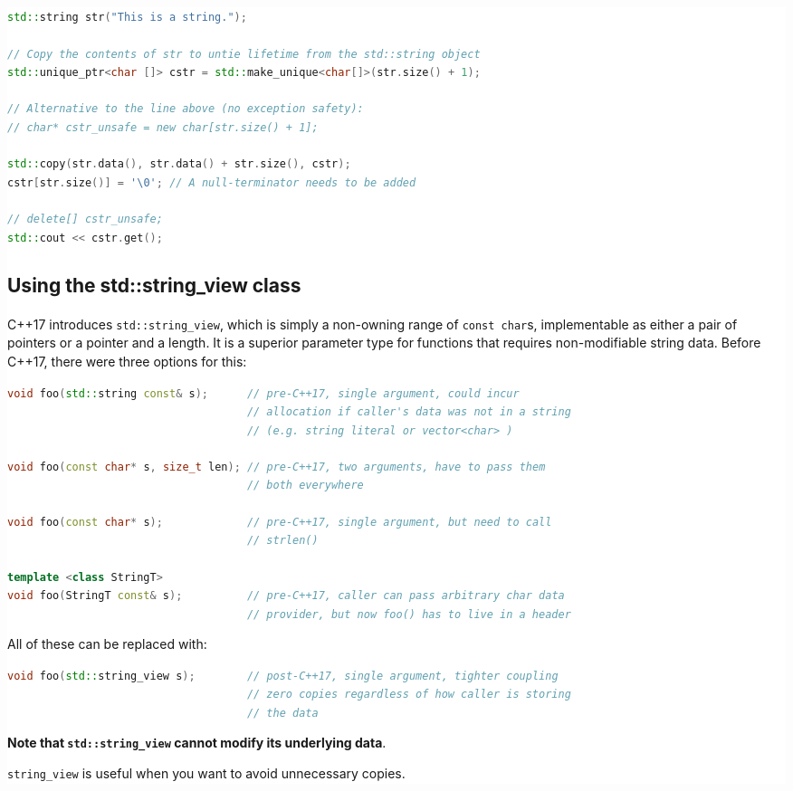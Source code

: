```cpp
std::string str("This is a string.");

// Copy the contents of str to untie lifetime from the std::string object
std::unique_ptr<char []> cstr = std::make_unique<char[]>(str.size() + 1);

// Alternative to the line above (no exception safety):
// char* cstr_unsafe = new char[str.size() + 1];

std::copy(str.data(), str.data() + str.size(), cstr);
cstr[str.size()] = '\0'; // A null-terminator needs to be added

// delete[] cstr_unsafe;
std::cout << cstr.get();

```



## Using the std::string_view class


C++17 introduces `std::string_view`, which is simply a non-owning range of `const char`s, implementable as either a pair of pointers or a pointer and a length. It is a superior parameter type for functions that requires non-modifiable string data. Before C++17, there were three options for this:

```cpp
void foo(std::string const& s);      // pre-C++17, single argument, could incur
                                     // allocation if caller's data was not in a string
                                     // (e.g. string literal or vector<char> )

void foo(const char* s, size_t len); // pre-C++17, two arguments, have to pass them
                                     // both everywhere

void foo(const char* s);             // pre-C++17, single argument, but need to call
                                     // strlen()

template <class StringT>
void foo(StringT const& s);          // pre-C++17, caller can pass arbitrary char data
                                     // provider, but now foo() has to live in a header

```

All of these can be replaced with:

```cpp
void foo(std::string_view s);        // post-C++17, single argument, tighter coupling
                                     // zero copies regardless of how caller is storing
                                     // the data

```

**Note that `std::string_view` **cannot** modify its underlying data**.

`string_view` is useful when you want to avoid unnecessary copies.

